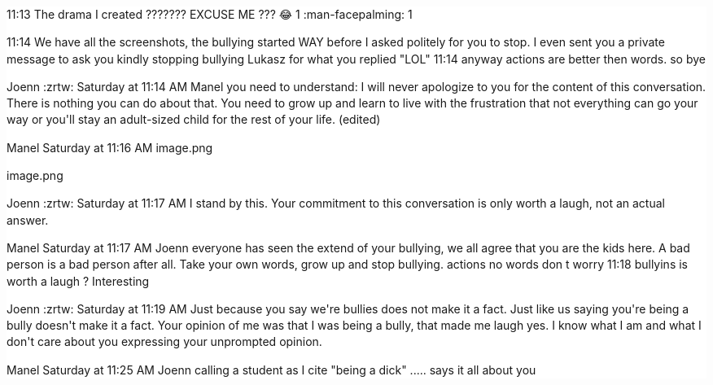 11:13
The drama I created ??????? EXCUSE ME ???
:joy:
1
:man-facepalming:
1

11:14
We have all the screenshots, the bullying started WAY before I asked politely for you to stop. I even sent you a private message to ask you kindly stopping bullying Lukasz for what you replied "LOL"
11:14
anyway actions are better then words. so bye


Joenn
:zrtw:  Saturday at 11:14 AM
Manel you need to understand: I will never apologize to you for the content of this conversation. There is nothing you can do about that.
You need to grow up and learn to live with the frustration that not everything can go your way or you'll stay an adult-sized child for the rest of your life. (edited) 


Manel
  Saturday at 11:16 AM
image.png
 
image.png


Joenn
:zrtw:  Saturday at 11:17 AM
I stand by this. Your commitment to this conversation is only worth a laugh, not an actual answer.


Manel
  Saturday at 11:17 AM
Joenn everyone has seen the extend of your bullying, we all agree that you are the kids here.
A bad person is a bad person after all.
Take your own words, grow up and stop bullying.
actions no words don t worry
11:18
bullyins is worth a laugh ? Interesting


Joenn
:zrtw:  Saturday at 11:19 AM
Just because you say we're bullies does not make it a fact. Just like us saying you're being a bully doesn't make it a fact.
Your opinion of me was that I was being a bully, that made me laugh yes. I know what I am and what I don't care about you expressing your unprompted opinion.


Manel
  Saturday at 11:25 AM
Joenn calling a student as I cite "being a dick" .....
says it all about you

